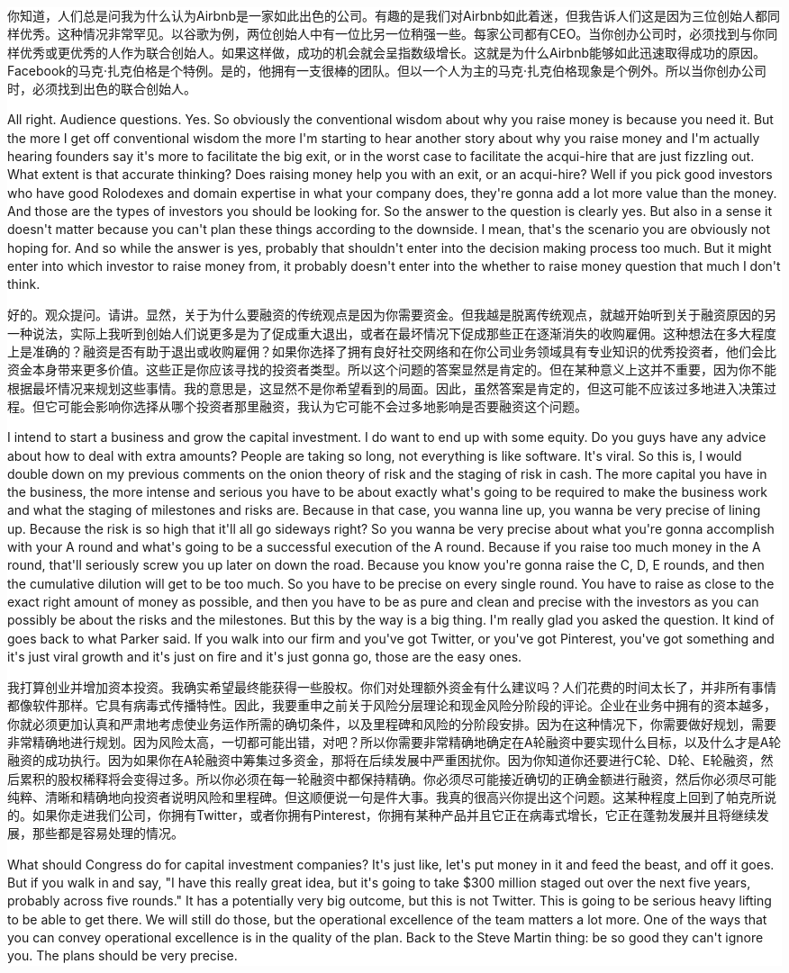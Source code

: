 你知道，人们总是问我为什么认为Airbnb是一家如此出色的公司。有趣的是我们对Airbnb如此着迷，但我告诉人们这是因为三位创始人都同样优秀。这种情况非常罕见。以谷歌为例，两位创始人中有一位比另一位稍强一些。每家公司都有CEO。当你创办公司时，必须找到与你同样优秀或更优秀的人作为联合创始人。如果这样做，成功的机会就会呈指数级增长。这就是为什么Airbnb能够如此迅速取得成功的原因。Facebook的马克·扎克伯格是个特例。是的，他拥有一支很棒的团队。但以一个人为主的马克·扎克伯格现象是个例外。所以当你创办公司时，必须找到出色的联合创始人。

All right. Audience questions. Yes. So obviously the conventional wisdom about why you raise money is because you need it. But the more I get off conventional wisdom the more I'm starting to hear another story about why you raise money and I'm actually hearing founders say it's more to facilitate the big exit, or in the worst case to facilitate the acqui-hire that are just fizzling out. What extent is that accurate thinking? Does raising money help you with an exit, or an acqui-hire? Well if you pick good investors who have good Rolodexes and domain expertise in what your company does, they're gonna add a lot more value than the money. And those are the types of investors you should be looking for. So the answer to the question is clearly yes. But also in a sense it doesn't matter because you can't plan these things according to the downside. I mean, that's the scenario you are obviously not hoping for. And so while the answer is yes, probably that shouldn't enter into the decision making process too much. But it might enter into which investor to raise money from, it probably doesn't enter into the whether to raise money question that much I don't think.

好的。观众提问。请讲。显然，关于为什么要融资的传统观点是因为你需要资金。但我越是脱离传统观点，就越开始听到关于融资原因的另一种说法，实际上我听到创始人们说更多是为了促成重大退出，或者在最坏情况下促成那些正在逐渐消失的收购雇佣。这种想法在多大程度上是准确的？融资是否有助于退出或收购雇佣？如果你选择了拥有良好社交网络和在你公司业务领域具有专业知识的优秀投资者，他们会比资金本身带来更多价值。这些正是你应该寻找的投资者类型。所以这个问题的答案显然是肯定的。但在某种意义上这并不重要，因为你不能根据最坏情况来规划这些事情。我的意思是，这显然不是你希望看到的局面。因此，虽然答案是肯定的，但这可能不应该过多地进入决策过程。但它可能会影响你选择从哪个投资者那里融资，我认为它可能不会过多地影响是否要融资这个问题。

I intend to start a business and grow the capital investment. I do want to end up with some equity. Do you guys have any advice about how to deal with extra amounts? People are taking so long, not everything is like software. It's viral. So this is, I would double down on my previous comments on the onion theory of risk and the staging of risk in cash. The more capital you have in the business, the more intense and serious you have to be about exactly what's going to be required to make the business work and what the staging of milestones and risks are. Because in that case, you wanna line up, you wanna be very precise of lining up. Because the risk is so high that it'll all go sideways right? So you wanna be very precise about what you're gonna accomplish with your A round and what's going to be a successful execution of the A round. Because if you raise too much money in the A round, that'll seriously screw you up later on down the road. Because you know you're gonna raise the C, D, E rounds, and then the cumulative dilution will get to be too much. So you have to be precise on every single round. You have to raise as close to the exact right amount of money as possible, and then you have to be as pure and clean and precise with the investors as you can possibly be about the risks and the milestones. But this by the way is a big thing. I'm really glad you asked the question. It kind of goes back to what Parker said. If you walk into our firm and you've got Twitter, or you've got Pinterest, you've got something and it's just viral growth and it's just on fire and it's just gonna go, those are the easy ones.

我打算创业并增加资本投资。我确实希望最终能获得一些股权。你们对处理额外资金有什么建议吗？人们花费的时间太长了，并非所有事情都像软件那样。它具有病毒式传播特性。因此，我要重申之前关于风险分层理论和现金风险分阶段的评论。企业在业务中拥有的资本越多，你就必须更加认真和严肃地考虑使业务运作所需的确切条件，以及里程碑和风险的分阶段安排。因为在这种情况下，你需要做好规划，需要非常精确地进行规划。因为风险太高，一切都可能出错，对吧？所以你需要非常精确地确定在A轮融资中要实现什么目标，以及什么才是A轮融资的成功执行。因为如果你在A轮融资中筹集过多资金，那将在后续发展中严重困扰你。因为你知道你还要进行C轮、D轮、E轮融资，然后累积的股权稀释将会变得过多。所以你必须在每一轮融资中都保持精确。你必须尽可能接近确切的正确金额进行融资，然后你必须尽可能纯粹、清晰和精确地向投资者说明风险和里程碑。但这顺便说一句是件大事。我真的很高兴你提出这个问题。这某种程度上回到了帕克所说的。如果你走进我们公司，你拥有Twitter，或者你拥有Pinterest，你拥有某种产品并且它正在病毒式增长，它正在蓬勃发展并且将继续发展，那些都是容易处理的情况。

What should Congress do for capital investment companies? It's just like, let's put money in it and feed the beast, and off it goes. But if you walk in and say, "I have this really great idea, but it's going to take $300 million staged out over the next five years, probably across five rounds." It has a potentially very big outcome, but this is not Twitter. This is going to be serious heavy lifting to be able to get there. We will still do those, but the operational excellence of the team matters a lot more. One of the ways that you can convey operational excellence is in the quality of the plan. Back to the Steve Martin thing: be so good they can't ignore you. The plans should be very precise.
